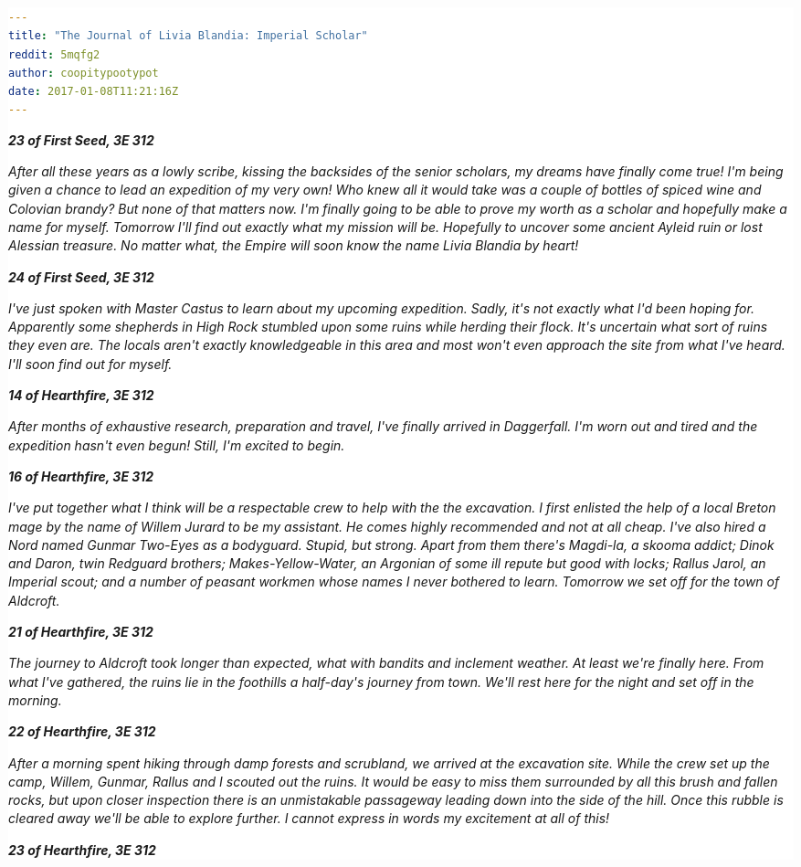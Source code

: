 ```yaml
---
title: "The Journal of Livia Blandia: Imperial Scholar"
reddit: 5mqfg2
author: coopitypootypot
date: 2017-01-08T11:21:16Z
---
```


***23 of First Seed, 3E 312***

*After all these years as a lowly scribe, kissing the backsides of the senior scholars, my dreams have finally come true! I'm being given a chance to lead an expedition of my very own! Who knew all it would take was a couple of bottles of spiced wine and Colovian brandy? But none of that matters now. I'm finally going to be able to prove my worth as a scholar and hopefully make a name for myself. Tomorrow I'll find out exactly what my mission will be. Hopefully to uncover some ancient Ayleid ruin or lost Alessian treasure. No matter what, the Empire will soon know the name Livia Blandia by heart!*

***24 of First Seed, 3E 312***

*I've just spoken with Master Castus to learn about my upcoming expedition. Sadly, it's not exactly what I'd been hoping for. Apparently some shepherds in High Rock stumbled upon some ruins while herding their flock. It's uncertain what sort of ruins they even are. The locals aren't exactly knowledgeable in this area and most won't even approach the site from what I've heard. I'll soon find out for myself.*

***14 of Hearthfire, 3E 312***

*After months of exhaustive research, preparation and travel, I've finally arrived in Daggerfall. I'm worn out and tired and the expedition hasn't even begun! Still, I'm excited to begin.*

***16 of Hearthfire, 3E 312***

*I've put together what I think will be a respectable crew to help with the the excavation. I first enlisted the help of a local Breton mage by the name of Willem Jurard to be my assistant. He comes highly recommended and not at all cheap. I've also hired a Nord named Gunmar Two-Eyes as a bodyguard. Stupid, but strong. Apart from them there's Magdi-la, a skooma addict; Dinok and Daron, twin Redguard brothers; Makes-Yellow-Water, an Argonian of some ill repute but good with locks; Rallus Jarol, an Imperial scout; and a number of peasant workmen whose names I never bothered to learn. Tomorrow we set off for the town of Aldcroft.*

***21 of Hearthfire, 3E 312***

*The journey to Aldcroft took longer than expected, what with bandits and inclement weather. At least we're finally here. From what I've gathered, the ruins lie in the foothills a half-day's journey from town. We'll rest here for the night and set off in the morning.*

***22 of Hearthfire, 3E 312***

*After a morning spent hiking through damp forests and scrubland, we arrived at the excavation site. While the crew set up the camp, Willem, Gunmar, Rallus and I scouted out the ruins. It would be easy to miss them surrounded by all this brush and fallen rocks, but upon closer inspection there is an unmistakable passageway leading down into the side of the hill. Once this rubble is cleared away we'll be able to explore further. I cannot express in words my excitement at all of this!*

***23 of Hearthfire, 3E 312***
